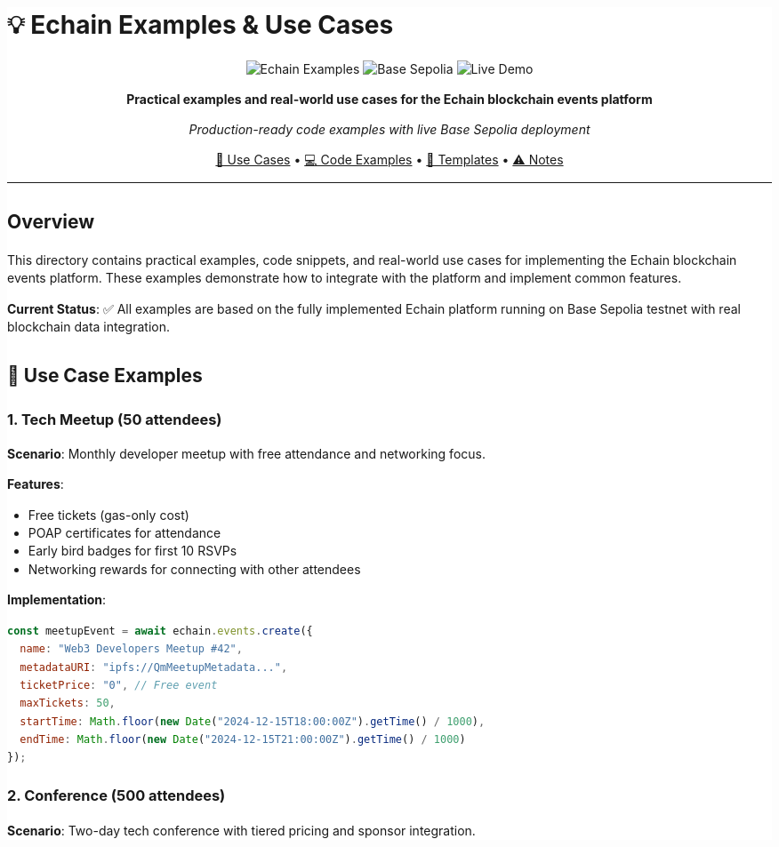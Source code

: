 # 💡 Echain Examples & Use Cases

<div align="center">

![Echain Examples](https://img.shields.io/badge/Echain-Examples-00D4FF?style=for-the-badge&logo=ethereum&logoColor=white)
![Base Sepolia](https://img.shields.io/badge/Base-Sepolia_Testnet-0052FF?style=for-the-badge&logo=ethereum&logoColor=white)
![Live Demo](https://img.shields.io/badge/Live_Demo-Active-10B981?style=for-the-badge&logo=web&logoColor=white)

**Practical examples and real-world use cases for the Echain blockchain events platform**

*Production-ready code examples with live Base Sepolia deployment*

[🎯 Use Cases](#-use-case-examples) • [💻 Code Examples](#-code-examples) • [🎨 Templates](#-design-templates) • [⚠️ Notes](#-implementation-notes)

</div>

---

## Overview

This directory contains practical examples, code snippets, and real-world use cases for implementing the Echain blockchain events platform. These examples demonstrate how to integrate with the platform and implement common features.

**Current Status**: ✅ All examples are based on the fully implemented Echain platform running on Base Sepolia testnet with real blockchain data integration.

## 🎯 Use Case Examples

### 1. Tech Meetup (50 attendees)
**Scenario**: Monthly developer meetup with free attendance and networking focus.

**Features**:
- Free tickets (gas-only cost)
- POAP certificates for attendance
- Early bird badges for first 10 RSVPs
- Networking rewards for connecting with other attendees

**Implementation**:
```javascript
const meetupEvent = await echain.events.create({
  name: "Web3 Developers Meetup #42",
  metadataURI: "ipfs://QmMeetupMetadata...",
  ticketPrice: "0", // Free event
  maxTickets: 50,
  startTime: Math.floor(new Date("2024-12-15T18:00:00Z").getTime() / 1000),
  endTime: Math.floor(new Date("2024-12-15T21:00:00Z").getTime() / 1000)
});
```

### 2. Conference (500 attendees)
**Scenario**: Two-day tech conference with tiered pricing and sponsor integration.
